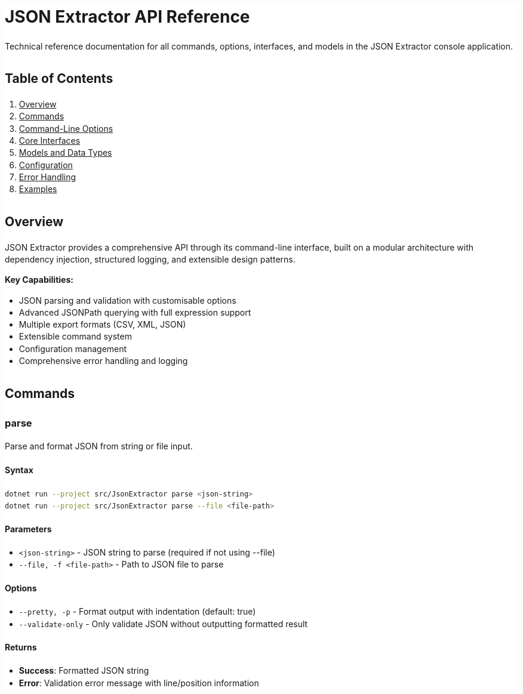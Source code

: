 # JSON Extractor API Reference

Technical reference documentation for all commands, options, interfaces, and models in the JSON Extractor console application.

## Table of Contents

1. [Overview](#overview)
2. [Commands](#commands)
3. [Command-Line Options](#command-line-options)
4. [Core Interfaces](#core-interfaces)
5. [Models and Data Types](#models-and-data-types)
6. [Configuration](#configuration)
7. [Error Handling](#error-handling)
8. [Examples](#examples)

## Overview

JSON Extractor provides a comprehensive API through its command-line interface, built on a modular architecture with dependency injection, structured logging, and extensible design patterns.

**Key Capabilities:**
- JSON parsing and validation with customisable options
- Advanced JSONPath querying with full expression support
- Multiple export formats (CSV, XML, JSON)
- Extensible command system
- Configuration management
- Comprehensive error handling and logging

## Commands

### parse
Parse and format JSON from string or file input.

#### Syntax
```bash
dotnet run --project src/JsonExtractor parse <json-string>
dotnet run --project src/JsonExtractor parse --file <file-path>
```

#### Parameters
- `<json-string>` - JSON string to parse (required if not using --file)
- `--file, -f <file-path>` - Path to JSON file to parse

#### Options
- `--pretty, -p` - Format output with indentation (default: true)
- `--validate-only` - Only validate JSON without outputting formatted result

#### Returns
- **Success**: Formatted JSON string
- **Error**: Validation error message with line/position information
